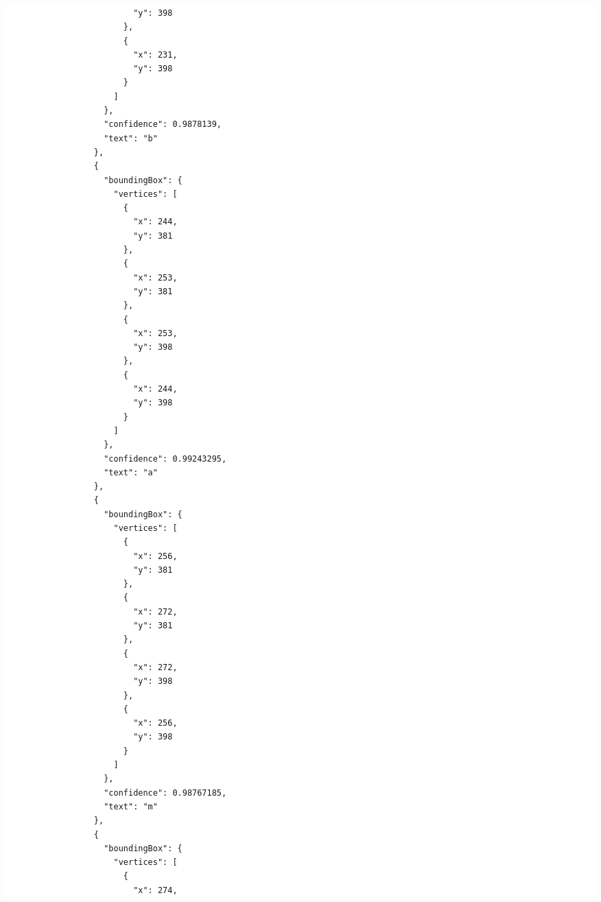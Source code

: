                               "y": 398
                            },
                            {
                              "x": 231,
                              "y": 398
                            }
                          ]
                        },
                        "confidence": 0.9878139,
                        "text": "b"
                      },
                      {
                        "boundingBox": {
                          "vertices": [
                            {
                              "x": 244,
                              "y": 381
                            },
                            {
                              "x": 253,
                              "y": 381
                            },
                            {
                              "x": 253,
                              "y": 398
                            },
                            {
                              "x": 244,
                              "y": 398
                            }
                          ]
                        },
                        "confidence": 0.99243295,
                        "text": "a"
                      },
                      {
                        "boundingBox": {
                          "vertices": [
                            {
                              "x": 256,
                              "y": 381
                            },
                            {
                              "x": 272,
                              "y": 381
                            },
                            {
                              "x": 272,
                              "y": 398
                            },
                            {
                              "x": 256,
                              "y": 398
                            }
                          ]
                        },
                        "confidence": 0.98767185,
                        "text": "m"
                      },
                      {
                        "boundingBox": {
                          "vertices": [
                            {
                              "x": 274,